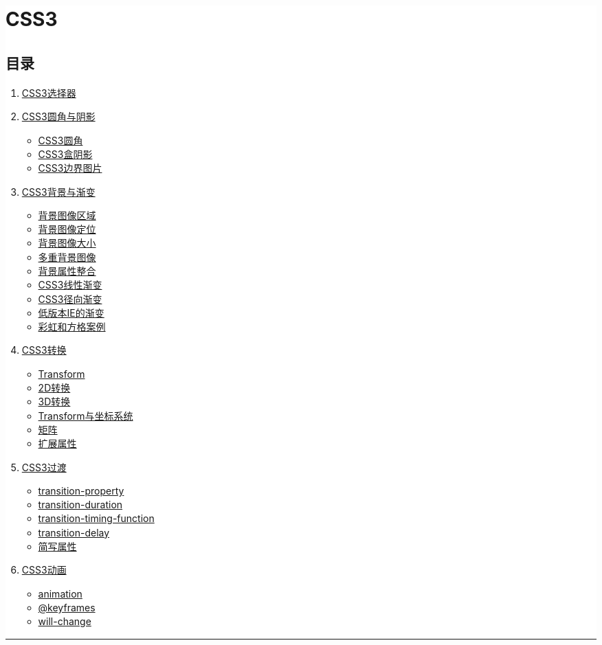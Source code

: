 # CSS3



## 目录


1. [CSS3选择器](#1)

2. [CSS3圆角与阴影](#2)

	- [CSS3圆角](#2a)
	- [CSS3盒阴影](#2b)
	- [CSS3边界图片](#2c)

3. [CSS3背景与渐变](#3)

	- [背景图像区域](#3a)
	- [背景图像定位](#3b)
	- [背景图像大小](#3c)
	- [多重背景图像](#3d)
	- [背景属性整合](#3e)
	- [CSS3线性渐变](#3f)
	- [CSS3径向渐变](#3g)
	- [低版本IE的渐变](#3h)
	- [彩虹和方格案例](#3i)

4. [CSS3转换](#4)

	- [Transform](#4a)
	- [2D转换](#4b)
	- [3D转换](#4c)
	- [Transform与坐标系统](#4d)
	- [矩阵](#4e)
	- [扩展属性](#4f)

5. [CSS3过渡](#5)

	- [transition-property](#5a)
	- [transition-duration](#5b)
	- [transition-timing-function](#5c)
	- [transition-delay](#5d)
	- [简写属性](#5e)


6. [CSS3动画](#6)

	- [animation](#6a)
	- [@keyframes](#6b)
	- [will-change](#6c)




***



<a name="1">
